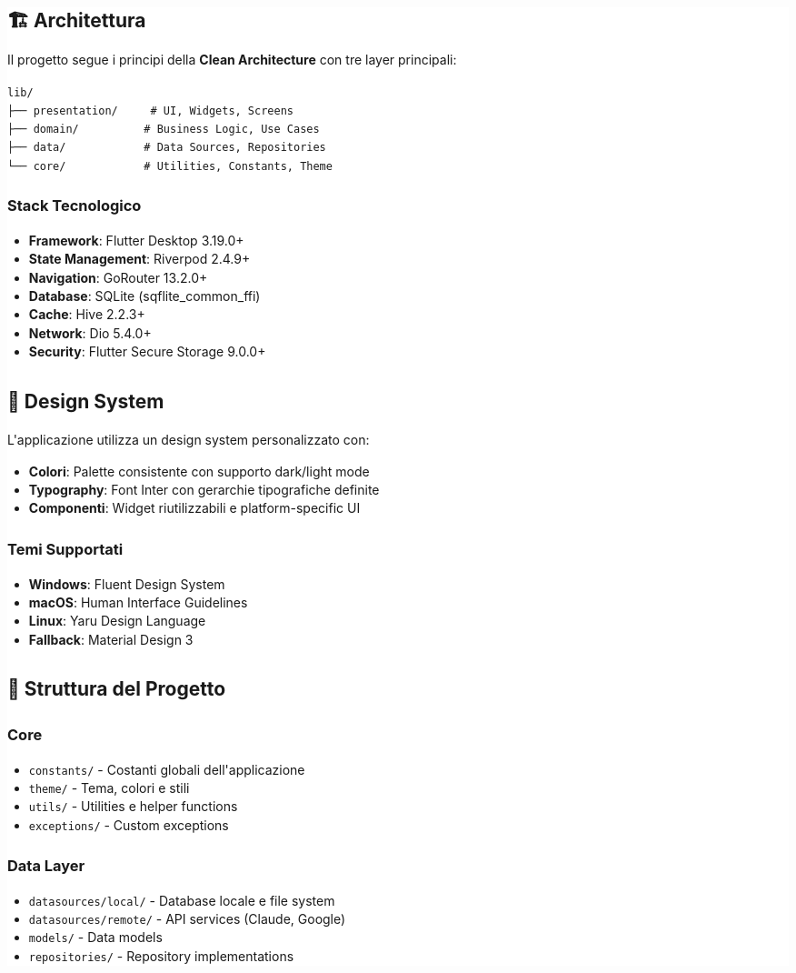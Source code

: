 ## 🏗️ Architettura

Il progetto segue i principi della **Clean Architecture** con tre layer principali:

```
lib/
├── presentation/     # UI, Widgets, Screens
├── domain/          # Business Logic, Use Cases
├── data/            # Data Sources, Repositories
└── core/            # Utilities, Constants, Theme
```

### Stack Tecnologico

- **Framework**: Flutter Desktop 3.19.0+
- **State Management**: Riverpod 2.4.9+
- **Navigation**: GoRouter 13.2.0+
- **Database**: SQLite (sqflite_common_ffi)
- **Cache**: Hive 2.2.3+
- **Network**: Dio 5.4.0+
- **Security**: Flutter Secure Storage 9.0.0+

## 🎨 Design System

L'applicazione utilizza un design system personalizzato con:

- **Colori**: Palette consistente con supporto dark/light mode
- **Typography**: Font Inter con gerarchie tipografiche definite
- **Componenti**: Widget riutilizzabili e platform-specific UI

### Temi Supportati

- **Windows**: Fluent Design System
- **macOS**: Human Interface Guidelines  
- **Linux**: Yaru Design Language
- **Fallback**: Material Design 3

## 📁 Struttura del Progetto

### Core
- `constants/` - Costanti globali dell'applicazione
- `theme/` - Tema, colori e stili
- `utils/` - Utilities e helper functions
- `exceptions/` - Custom exceptions

### Data Layer
- `datasources/local/` - Database locale e file system
- `datasources/remote/` - API services (Claude, Google)
- `models/` - Data models
- `repositories/` - Repository implementations
